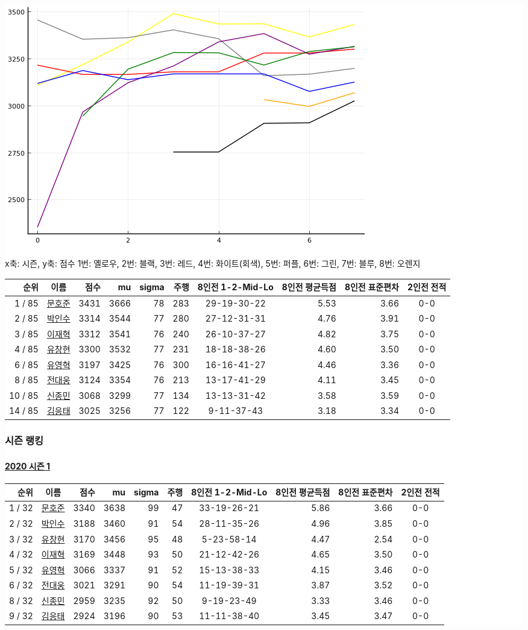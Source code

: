 ![](../images/preview-preview-history.png)

x축: 시즌, y축: 점수
1번: 옐로우, 2번: 블랙, 3번: 레드, 4번: 화이트(회색), 5번: 퍼플, 6번: 그린, 7번: 블루, 8번: 오렌지

| 순위 | 이름 | 점수 | mu | sigma | 주행 | 8인전 1-2-Mid-Lo | 8인전 평균득점 | 8인전 표준편차 | 2인전 전적 |
|---:|:---:|---:|---:|---:|---:|:---:|---:|---:|:---:|
| 1 / 85 | [문호준](../munhojun) | 3431 | 3666 | 78 | 283 | 29-19-30-22 | 5.53 | 3.66 | 0-0 |
| 2 / 85 | [박인수](../bakinsu) | 3314 | 3544 | 77 | 280 | 27-12-31-31 | 4.76 | 3.91 | 0-0 |
| 3 / 85 | [이재혁](../ijaehyeok) | 3312 | 3541 | 76 | 240 | 26-10-37-27 | 4.82 | 3.75 | 0-0 |
| 4 / 85 | [유창현](../yuchanghyeon) | 3300 | 3532 | 77 | 231 | 18-18-38-26 | 4.60 | 3.50 | 0-0 |
| 6 / 85 | [유영혁](../yuyeonghyeok) | 3197 | 3425 | 76 | 300 | 16-16-41-27 | 4.46 | 3.36 | 0-0 |
| 8 / 85 | [전대웅](../jeondaewoong) | 3124 | 3354 | 76 | 213 | 13-17-41-29 | 4.11 | 3.45 | 0-0 |
| 10 / 85 | [신종민](../shinjongmin) | 3068 | 3299 | 77 | 134 | 13-13-31-42 | 3.58 | 3.59 | 0-0 |
| 14 / 85 | [김응태](../gimeungtae) | 3025 | 3256 | 77 | 122 | 9-11-37-43 | 3.18 | 3.34 | 0-0 |

### 시즌 랭킹


#### [2020 시즌 1](../singles=s2020_1)

| 순위 | 이름 | 점수 | mu | sigma | 주행 | 8인전 1-2-Mid-Lo | 8인전 평균득점 | 8인전 표준편차 | 2인전 전적 |
|---:|:---:|---:|---:|---:|---:|:---:|---:|---:|:---:|
| 1 / 32 | [문호준](../munhojun) | 3340 | 3638 | 99 | 47 | 33-19-26-21 | 5.86 | 3.66 | 0-0 |
| 2 / 32 | [박인수](../bakinsu) | 3188 | 3460 | 91 | 54 | 28-11-35-26 | 4.96 | 3.85 | 0-0 |
| 3 / 32 | [유창현](../yuchanghyeon) | 3170 | 3456 | 95 | 48 | 5-23-58-14 | 4.47 | 2.54 | 0-0 |
| 4 / 32 | [이재혁](../ijaehyeok) | 3169 | 3448 | 93 | 50 | 21-12-42-26 | 4.65 | 3.50 | 0-0 |
| 5 / 32 | [유영혁](../yuyeonghyeok) | 3066 | 3337 | 91 | 52 | 15-13-38-33 | 4.15 | 3.46 | 0-0 |
| 6 / 32 | [전대웅](../jeondaewoong) | 3021 | 3291 | 90 | 54 | 11-19-39-31 | 3.87 | 3.52 | 0-0 |
| 8 / 32 | [신종민](../shinjongmin) | 2959 | 3235 | 92 | 50 | 9-19-23-49 | 3.33 | 3.46 | 0-0 |
| 9 / 32 | [김응태](../gimeungtae) | 2924 | 3196 | 90 | 53 | 11-11-38-40 | 3.45 | 3.47 | 0-0 |
